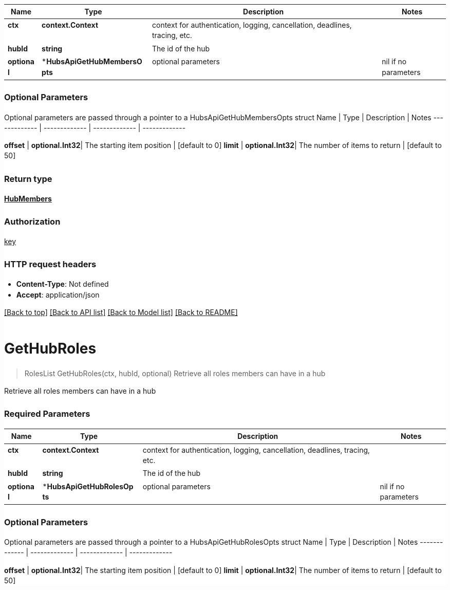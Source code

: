 Name | Type | Description  | Notes
------------- | ------------- | ------------- | -------------
 **ctx** | **context.Context** | context for authentication, logging, cancellation, deadlines, tracing, etc.
  **hubId** | **string**| The id of the hub | 
 **optional** | ***HubsApiGetHubMembersOpts** | optional parameters | nil if no parameters

### Optional Parameters
Optional parameters are passed through a pointer to a HubsApiGetHubMembersOpts struct
Name | Type | Description  | Notes
------------- | ------------- | ------------- | -------------

 **offset** | **optional.Int32**| The starting item position | [default to 0]
 **limit** | **optional.Int32**| The number of items to return | [default to 50]

### Return type

[**HubMembers**](HubMembers.md)

### Authorization

[key](../README.md#key)

### HTTP request headers

 - **Content-Type**: Not defined
 - **Accept**: application/json

[[Back to top]](#) [[Back to API list]](../README.md#documentation-for-api-endpoints) [[Back to Model list]](../README.md#documentation-for-models) [[Back to README]](../README.md)

# **GetHubRoles**
> RolesList GetHubRoles(ctx, hubId, optional)
Retrieve all roles members can have in a hub

Retrieve all roles members can have in a hub

### Required Parameters

Name | Type | Description  | Notes
------------- | ------------- | ------------- | -------------
 **ctx** | **context.Context** | context for authentication, logging, cancellation, deadlines, tracing, etc.
  **hubId** | **string**| The id of the hub | 
 **optional** | ***HubsApiGetHubRolesOpts** | optional parameters | nil if no parameters

### Optional Parameters
Optional parameters are passed through a pointer to a HubsApiGetHubRolesOpts struct
Name | Type | Description  | Notes
------------- | ------------- | ------------- | -------------

 **offset** | **optional.Int32**| The starting item position | [default to 0]
 **limit** | **optional.Int32**| The number of items to return | [default to 50]
